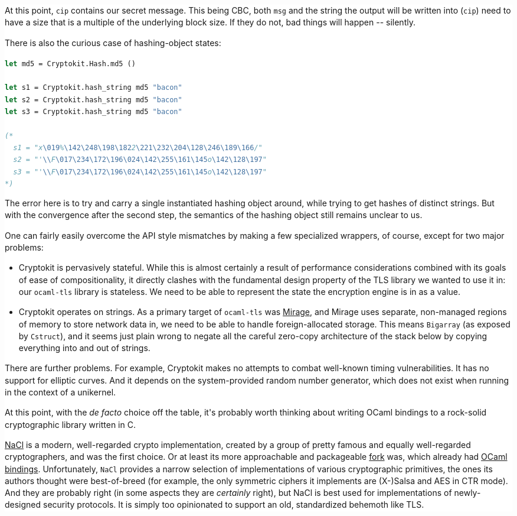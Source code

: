 At this point, `cip` contains our secret message. This being CBC, both `msg` and
the string the output will be written into (`cip`) need to have a size that is a
multiple of the underlying block size. If they do not, bad things will
happen -- silently.

There is also the curious case of hashing-object states:

```OCaml
let md5 = Cryptokit.Hash.md5 ()

let s1 = Cryptokit.hash_string md5 "bacon"
let s2 = Cryptokit.hash_string md5 "bacon"
let s3 = Cryptokit.hash_string md5 "bacon"

(*
  s1 = "x\019%\142\248\198\1822\221\232\204\128\246\189\166/"
  s2 = "'\\F\017\234\172\196\024\142\255\161\145o\142\128\197"
  s3 = "'\\F\017\234\172\196\024\142\255\161\145o\142\128\197"
*)
```

The error here is to try and carry a single instantiated hashing object around,
while trying to get hashes of distinct strings. But with the convergence after
the second step, the semantics of the hashing object still remains unclear to
us.

One can fairly easily overcome the API style mismatches by making a few
specialized wrappers, of course, except for two major problems:

- Cryptokit is pervasively stateful. While this is almost certainly a result of
  performance considerations combined with its goals of ease of
  compositionality, it directly clashes with the fundamental design property of
  the TLS library we wanted to use it in: our `ocaml-tls` library is stateless. We need to
  be able to represent the state the encryption engine is in as a value.

- Cryptokit operates on strings. As a primary target of `ocaml-tls` was
  [Mirage][mirage], and Mirage uses separate, non-managed regions of memory to
  store network data in, we need to be able to handle foreign-allocated
  storage. This means `Bigarray` (as exposed by `Cstruct`), and it seems just
  plain wrong to negate all the careful zero-copy architecture of the stack
  below by copying everything into and out of strings.

There are further problems. For example, Cryptokit makes no attempts to combat
well-known timing vulnerabilities. It has no support for elliptic curves. And it
depends on the system-provided random number generator, which does not exist
when running in the context of a unikernel.

At this point, with the _de facto_ choice off the table, it's probably worth
thinking about writing OCaml bindings to a rock-solid cryptographic library
written in C.

[NaCl][nacl] is a modern, well-regarded crypto implementation, created by a
group of pretty famous and equally well-regarded cryptographers, and was the
first choice. Or at least its more approachable and packageable [fork][sodium]
was, which already had [OCaml bindings][ocaml-sodium]. Unfortunately, `NaCl`
provides a narrow selection of implementations of various cryptographic
primitives, the ones its authors thought were best-of-breed (for example, the
only symmetric ciphers it implements are (X-)Salsa and AES in CTR mode). And
they are probably right (in some aspects they are _certainly_ right), but NaCl
is best used for implementations of newly-designed security protocols. It is
simply too opinionated to support an old, standardized behemoth like TLS.


[nocrypto]: https://github.com/mirleft/ocaml-nocrypto
[ocaml-tls]: https://github.com/mirleft/ocaml-tls
[schneier-pitfalls]: https://www.schneier.com/essays/archives/1998/01/security_pitfalls_in.html
[cryptokit]: https://forge.ocamlcore.org/projects/cryptokit/
[mirage]: http://openmirage.org/
[nacl]: http://nacl.cr.yp.to/
[sodium]: http://labs.opendns.com/2013/03/06/announcing-sodium-a-new-cryptographic-library/
[ocaml-sodium]: https://github.com/dsheets/ocaml-sodium
[libcrypto]: https://www.openssl.org/docs/crypto/crypto.html
[libressl]: http://www.libressl.org/
[boringssl]: https://boringssl.googlesource.com/boringssl/
[native-sources]: https://github.com/mirleft/ocaml-nocrypto/tree/master/src/native
[block-modes]: https://en.wikipedia.org/wiki/Block_cipher_mode_of_operation
[gcm]: https://en.wikipedia.org/wiki/Galois/Counter_Mode
[djb-aes]: http://cr.yp.to/antiforgery/cachetiming-20050414.pdf
[aes-ni]: https://en.wikipedia.org/wiki/AES_instruction_set
[zarith]: https://forge.ocamlcore.org/projects/zarith
[gmp]: https://gmplib.org/
[rsa-mli]: https://github.com/mirleft/ocaml-nocrypto/blob/a52bba2dcaf1c5fd45249588254dff2722e9f960/src/rsa.mli
[dh-mli]: https://github.com/mirleft/ocaml-nocrypto/blob/a52bba2dcaf1c5fd45249588254dff2722e9f960/src/dh.mli
[pkcs1]: https://en.wikipedia.org/wiki/PKCS_1
[rivest-strong-primes]: http://citeseerx.ist.psu.edu/viewdoc/summary?doi=10.1.1.310.4183
[blinding]: https://en.wikipedia.org/wiki/Blinding_(cryptography)
[rsa-acoustic]: http://www.cs.tau.ac.il/~tromer/acoustic/
[flush-reload]: http://eprint.iacr.org/2013/448.pdf
[dh-art-1]: http://citeseerx.ist.psu.edu/viewdoc/summary?doi=10.1.1.56.1921
[dh-art-2]: http://citeseerx.ist.psu.edu/viewdoc/summary?doi=10.1.1.21.639
[debian-rng]: https://www.debian.org/security/2008/dsa-1571
[fortuna]: https://www.schneier.com/fortuna.html
[yarrow]: https://www.schneier.com/yarrow.html
[eat-your-entropy]: https://eprint.iacr.org/2014/167
[mirage-entropy]: https://github.com/mirage/mirage-entropy
[issues]: https://github.com/mirleft/ocaml-nocrypto/issues?state=open
[rndpatches]: http://lists.xen.org/archives/html/xen-devel/2014-06/msg01492.html
[tls-intro]: http://openmirage.org/blog/introducing-ocaml-tls
[nocrypto-intro]: http://openmirage.org/blog/introducing-nocrypto
[x509-intro]: http://openmirage.org/blog/introducing-x509
[asn1-intro]: http://openmirage.org/blog/introducing-asn1